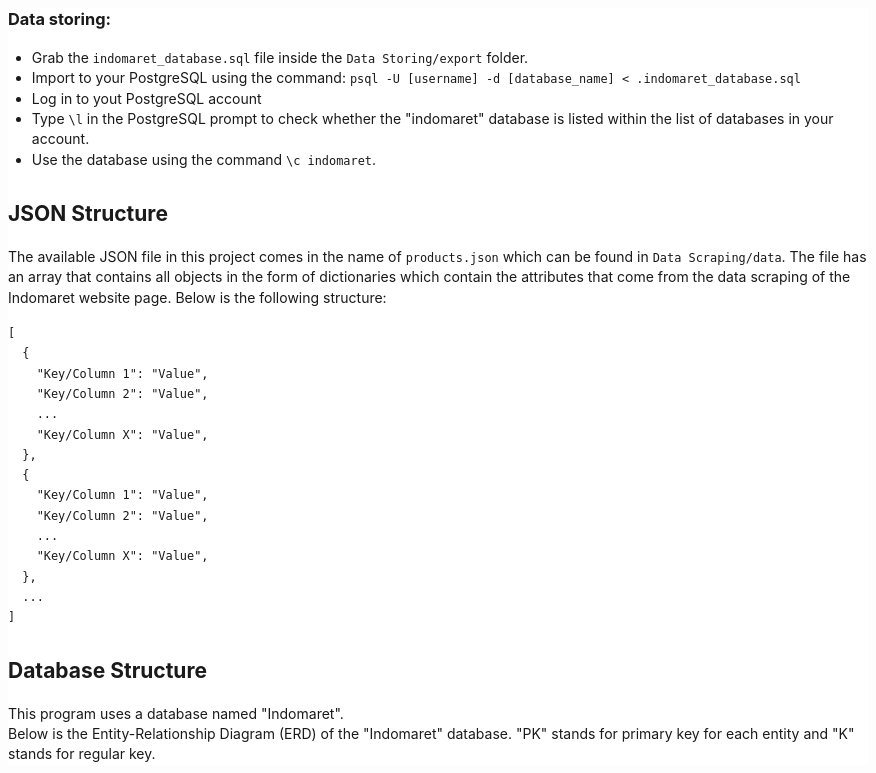 ### Data storing:
- Grab the ```indomaret_database.sql``` file inside the ```Data Storing/export``` folder.
- Import to your PostgreSQL using the command: ```psql -U [username] -d [database_name] < .indomaret_database.sql```
- Log in to yout PostgreSQL account
- Type ```\l``` in the PostgreSQL prompt to check whether the "indomaret" database is listed within the list of databases in your account.
- Use the database using the command ```\c indomaret```.

## JSON Structure
The available JSON file in this project comes in the name of ```products.json``` which can be found in ```Data Scraping/data```. The file has an array that contains all objects in the form of dictionaries which contain the attributes that come from the data scraping of the Indomaret website page.
Below is the following structure: <br>
```
[
  {
    "Key/Column 1": "Value",
    "Key/Column 2": "Value",
    ...
    "Key/Column X": "Value",
  },
  {
    "Key/Column 1": "Value",
    "Key/Column 2": "Value",
    ...
    "Key/Column X": "Value",
  },
  ...
]
```

## Database Structure
This program uses a database named "Indomaret". <br>
Below is the Entity-Relationship Diagram (ERD) of the "Indomaret" database. "PK" stands for primary key for each entity and "K" stands for regular key.
<p align="center">
